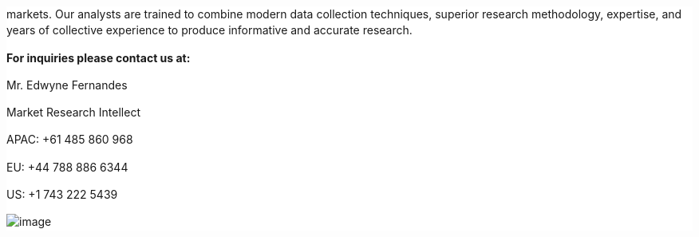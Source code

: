 markets. Our analysts are trained to combine modern data collection techniques, superior research methodology, expertise, and years of collective experience to produce informative and accurate research.</span></p><p><strong>For inquiries please contact us at:</strong></p><p>Mr. Edwyne Fernandes</p><p>Market Research Intellect</p><p>APAC: +61 485 860 968</p><p>EU: +44 788 886 6344</p><p>US: +1 743 222 5439</p>
![image](https://github.com/user-attachments/assets/eecba1ce-83be-4b0b-a3e3-b553901f5db6)
